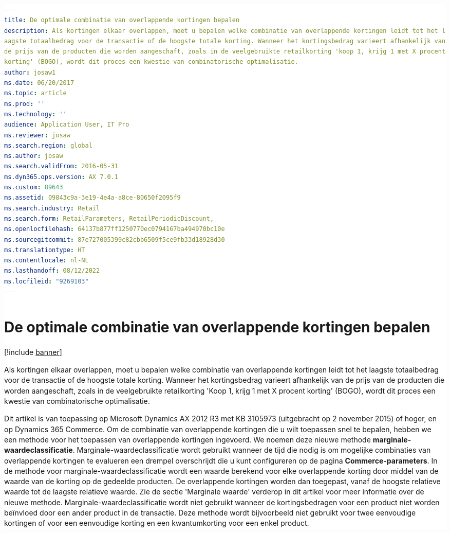 ```yaml
---
title: De optimale combinatie van overlappende kortingen bepalen
description: Als kortingen elkaar overlappen, moet u bepalen welke combinatie van overlappende kortingen leidt tot het laagste totaalbedrag voor de transactie of de hoogste totale korting. Wanneer het kortingsbedrag varieert afhankelijk van de prijs van de producten die worden aangeschaft, zoals in de veelgebruikte retailkorting 'koop 1, krijg 1 met X procent korting' (BOGO), wordt dit proces een kwestie van combinatorische optimalisatie.
author: josaw1
ms.date: 06/20/2017
ms.topic: article
ms.prod: ''
ms.technology: ''
audience: Application User, IT Pro
ms.reviewer: josaw
ms.search.region: global
ms.author: josaw
ms.search.validFrom: 2016-05-31
ms.dyn365.ops.version: AX 7.0.1
ms.custom: 89643
ms.assetid: 09843c9a-3e19-4e4a-a8ce-80650f2095f9
ms.search.industry: Retail
ms.search.form: RetailParameters, RetailPeriodicDiscount,
ms.openlocfilehash: 64137b877ff1250770ec0794167ba494970bc10e
ms.sourcegitcommit: 87e727005399c82cbb6509f5ce9fb33d18928d30
ms.translationtype: HT
ms.contentlocale: nl-NL
ms.lasthandoff: 08/12/2022
ms.locfileid: "9269103"
---
```

# <a name="determine-the-optimal-combination-of-overlapping-discounts"></a>De optimale combinatie van overlappende kortingen bepalen

[!include [banner](includes/banner.md)]

Als kortingen elkaar overlappen, moet u bepalen welke combinatie van overlappende kortingen leidt tot het laagste totaalbedrag voor de transactie of de hoogste totale korting. Wanneer het kortingsbedrag varieert afhankelijk van de prijs van de producten die worden aangeschaft, zoals in de veelgebruikte retailkorting 'Koop 1, krijg 1 met X procent korting' (BOGO), wordt dit proces een kwestie van combinatorische optimalisatie.

Dit artikel is van toepassing op Microsoft Dynamics AX 2012 R3 met KB 3105973 (uitgebracht op 2 november 2015) of hoger, en op Dynamics 365 Commerce. Om de combinatie van overlappende kortingen die u wilt toepassen snel te bepalen, hebben we een methode voor het toepassen van overlappende kortingen ingevoerd. We noemen deze nieuwe methode **marginale-waardeclassificatie**. Marginale-waardeclassificatie wordt gebruikt wanneer de tijd die nodig is om mogelijke combinaties van overlappende kortingen te evalueren een drempel overschrijdt die u kunt configureren op de pagina **Commerce-parameters**. In de methode voor marginale-waardeclassificatie wordt een waarde berekend voor elke overlappende korting door middel van de waarde van de korting op de gedeelde producten. De overlappende kortingen worden dan toegepast, vanaf de hoogste relatieve waarde tot de laagste relatieve waarde. Zie de sectie 'Marginale waarde' verderop in dit artikel voor meer informatie over de nieuwe methode. Marginale-waardeclassificatie wordt niet gebruikt wanneer de kortingsbedragen voor een product niet worden beïnvloed door een ander product in de transactie. Deze methode wordt bijvoorbeeld niet gebruikt voor twee eenvoudige kortingen of voor een eenvoudige korting en een kwantumkorting voor een enkel product.
